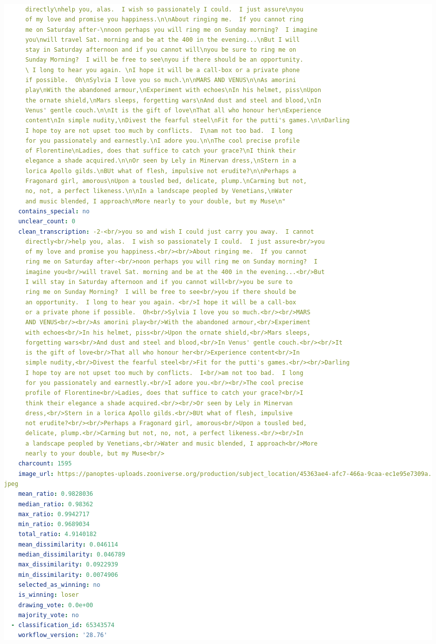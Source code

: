 ```yaml
      directly\nhelp you, alas.  I wish so passionately I could.  I just assure\nyou
      of my love and promise you happiness.\n\nAbout ringing me.  If you cannot ring
      me on Saturday after-\nnoon perhaps you will ring me on Sunday morning?  I imagine
      you\nwill travel Sat. morning and be at the 400 in the evening...\nBut I will
      stay in Saturday afternoon and if you cannot will\nyou be sure to ring me on
      Sunday Morning?  I will be free to see\nyou if there should be an opportunity.
      \ I long to hear you again. \nI hope it will be a call-box or a private phone
      if possible.  Oh\nSylvia I love you so much.\n\nMARS AND VENUS\n\nAs amorini
      play\nWith the abandoned armour,\nExperiment with echoes\nIn his helmet, piss\nUpon
      the ornate shield,\nMars sleeps, forgetting wars\nAnd dust and steel and blood,\nIn
      Venus' gentle couch.\n\nIt is the gift of love\nThat all who honour her\nExperience
      content\nIn simple nudity,\nDivest the fearful steel\nFit for the putti's games.\n\nDarling
      I hope toy are not upset too much by conflicts.  I\nam not too bad.  I long
      for you passionately and earnestly.\nI adore you.\n\nThe cool precise profile
      of Florentine\nLadies, does that suffice to catch your grace?\nI think their
      elegance a shade acquired.\n\nOr seen by Lely in Minervan dress,\nStern in a
      lorica Apollo gilds.\nBUt what of flesh, impulsive not erudite?\n\nPerhaps a
      Fragonard girl, amorous\nUpon a tousled bed, delicate, plump.\nCarming but not,
      no, not, a perfect likeness.\n\nIn a landscape peopled by Venetians,\nWater
      and music blended, I approach\nMore nearly to your double, but my Muse\n"
    contains_special: no
    unclear_count: 0
    clean_transcription: -2-<br/>you so and wish I could just carry you away.  I cannot
      directly<br/>help you, alas.  I wish so passionately I could.  I just assure<br/>you
      of my love and promise you happiness.<br/><br/>About ringing me.  If you cannot
      ring me on Saturday after-<br/>noon perhaps you will ring me on Sunday morning?  I
      imagine you<br/>will travel Sat. morning and be at the 400 in the evening...<br/>But
      I will stay in Saturday afternoon and if you cannot will<br/>you be sure to
      ring me on Sunday Morning?  I will be free to see<br/>you if there should be
      an opportunity.  I long to hear you again. <br/>I hope it will be a call-box
      or a private phone if possible.  Oh<br/>Sylvia I love you so much.<br/><br/>MARS
      AND VENUS<br/><br/>As amorini play<br/>With the abandoned armour,<br/>Experiment
      with echoes<br/>In his helmet, piss<br/>Upon the ornate shield,<br/>Mars sleeps,
      forgetting wars<br/>And dust and steel and blood,<br/>In Venus' gentle couch.<br/><br/>It
      is the gift of love<br/>That all who honour her<br/>Experience content<br/>In
      simple nudity,<br/>Divest the fearful steel<br/>Fit for the putti's games.<br/><br/>Darling
      I hope toy are not upset too much by conflicts.  I<br/>am not too bad.  I long
      for you passionately and earnestly.<br/>I adore you.<br/><br/>The cool precise
      profile of Florentine<br/>Ladies, does that suffice to catch your grace?<br/>I
      think their elegance a shade acquired.<br/><br/>Or seen by Lely in Minervan
      dress,<br/>Stern in a lorica Apollo gilds.<br/>BUt what of flesh, impulsive
      not erudite?<br/><br/>Perhaps a Fragonard girl, amorous<br/>Upon a tousled bed,
      delicate, plump.<br/>Carming but not, no, not, a perfect likeness.<br/><br/>In
      a landscape peopled by Venetians,<br/>Water and music blended, I approach<br/>More
      nearly to your double, but my Muse<br/>
    charcount: 1595
    image_url: https://panoptes-uploads.zooniverse.org/production/subject_location/45363ae4-afc7-466a-9caa-ec1e95e7309a.jpeg
    mean_ratio: 0.9828036
    median_ratio: 0.98362
    max_ratio: 0.9942717
    min_ratio: 0.9689034
    total_ratio: 4.9140182
    mean_dissimilarity: 0.046114
    median_dissimilarity: 0.046789
    max_dissimilarity: 0.0922939
    min_dissimilarity: 0.0074906
    selected_as_winning: no
    is_winning: loser
    drawing_vote: 0.0e+00
    majority_vote: no
  - classification_id: 65343574
    workflow_version: '28.76'
```
